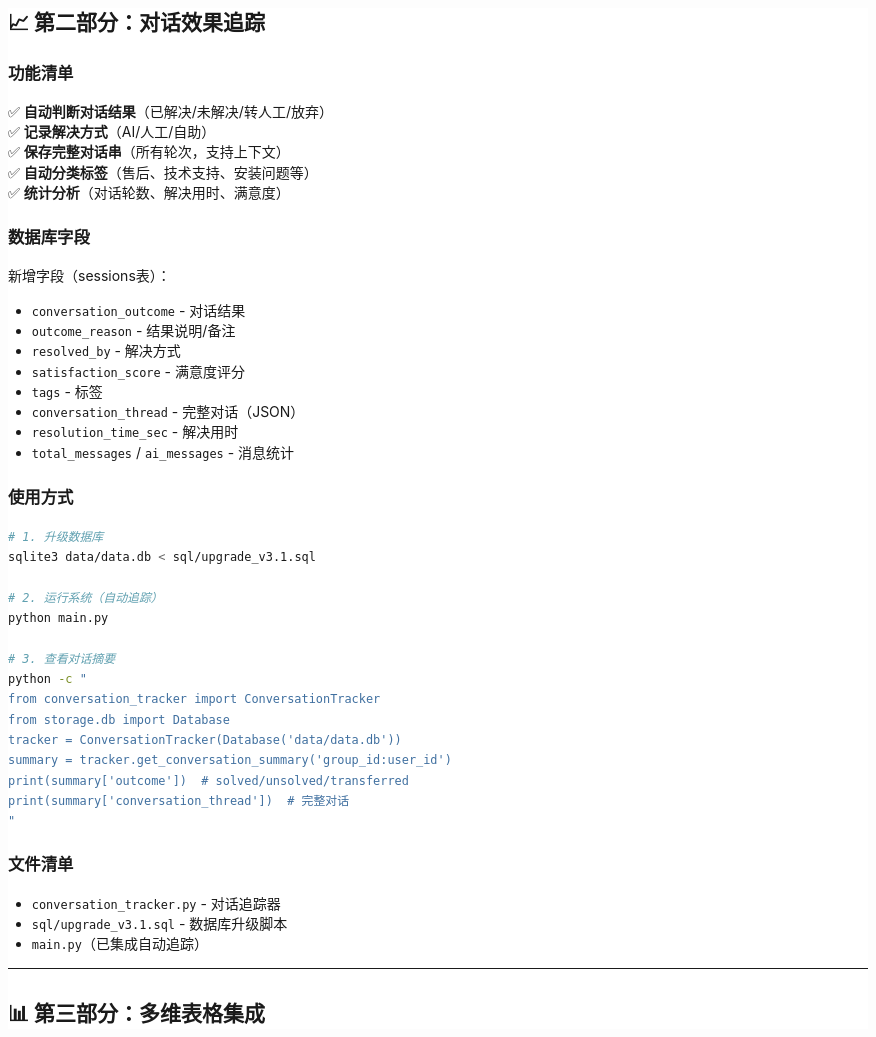 ## 📈 第二部分：对话效果追踪

### 功能清单

✅ **自动判断对话结果**（已解决/未解决/转人工/放弃）  
✅ **记录解决方式**（AI/人工/自助）  
✅ **保存完整对话串**（所有轮次，支持上下文）  
✅ **自动分类标签**（售后、技术支持、安装问题等）  
✅ **统计分析**（对话轮数、解决用时、满意度）  

### 数据库字段

新增字段（sessions表）：
- `conversation_outcome` - 对话结果
- `outcome_reason` - 结果说明/备注
- `resolved_by` - 解决方式
- `satisfaction_score` - 满意度评分
- `tags` - 标签
- `conversation_thread` - 完整对话（JSON）
- `resolution_time_sec` - 解决用时
- `total_messages` / `ai_messages` - 消息统计

### 使用方式

```bash
# 1. 升级数据库
sqlite3 data/data.db < sql/upgrade_v3.1.sql

# 2. 运行系统（自动追踪）
python main.py

# 3. 查看对话摘要
python -c "
from conversation_tracker import ConversationTracker
from storage.db import Database
tracker = ConversationTracker(Database('data/data.db'))
summary = tracker.get_conversation_summary('group_id:user_id')
print(summary['outcome'])  # solved/unsolved/transferred
print(summary['conversation_thread'])  # 完整对话
"
```

### 文件清单
- `conversation_tracker.py` - 对话追踪器
- `sql/upgrade_v3.1.sql` - 数据库升级脚本
- `main.py`（已集成自动追踪）

---

## 📊 第三部分：多维表格集成
